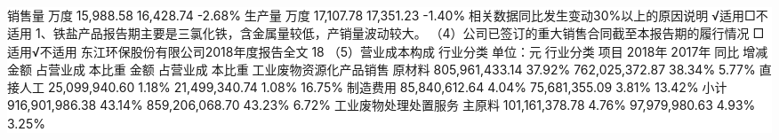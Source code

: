 销售量
万度
15,988.58
16,428.74
-2.68%
生产量
万度
17,107.78
17,351.23
-1.40%
相关数据同比发生变动30%以上的原因说明
√适用□不适用
1、铁盐产品报告期主要是三氯化铁，含金属量较低，产销量波动较大。
（4）公司已签订的重大销售合同截至本报告期的履行情况
□适用√不适用
东江环保股份有限公司2018年度报告全文
18
（5）营业成本构成
行业分类
单位：元
行业分类
项目
2018年
2017年
同比
增减
金额
占营业成
本比重
金额
占营业成
本比重
工业废物资源化产品销售
原材料
805,961,433.14
37.92%
762,025,372.87
38.34%
5.77%
直接人工
25,099,940.60
1.18%
21,499,340.74
1.08%
16.75%
制造费用
85,840,612.64
4.04%
75,681,355.09
3.81%
13.42%
小计
916,901,986.38
43.14%
859,206,068.70
43.23%
6.72%
工业废物处理处置服务
主原料
101,161,378.78
4.76%
97,979,980.63
4.93%
3.25%